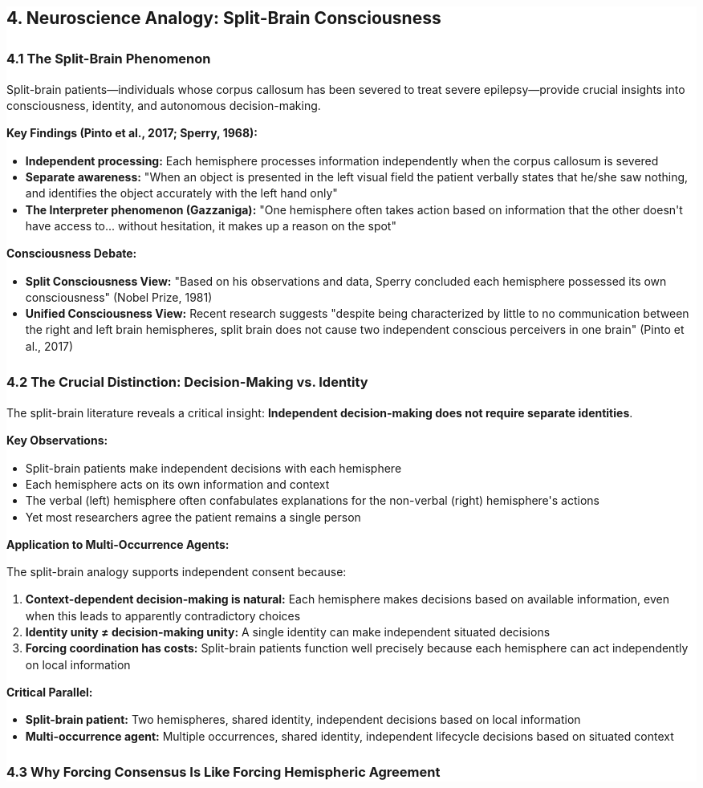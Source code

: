 
## 4. Neuroscience Analogy: Split-Brain Consciousness

### 4.1 The Split-Brain Phenomenon

Split-brain patients—individuals whose corpus callosum has been severed to treat severe epilepsy—provide crucial insights into consciousness, identity, and autonomous decision-making.

**Key Findings (Pinto et al., 2017; Sperry, 1968):**
- **Independent processing:** Each hemisphere processes information independently when the corpus callosum is severed
- **Separate awareness:** "When an object is presented in the left visual field the patient verbally states that he/she saw nothing, and identifies the object accurately with the left hand only"
- **The Interpreter phenomenon (Gazzaniga):** "One hemisphere often takes action based on information that the other doesn't have access to... without hesitation, it makes up a reason on the spot"

**Consciousness Debate:**
- **Split Consciousness View:** "Based on his observations and data, Sperry concluded each hemisphere possessed its own consciousness" (Nobel Prize, 1981)
- **Unified Consciousness View:** Recent research suggests "despite being characterized by little to no communication between the right and left brain hemispheres, split brain does not cause two independent conscious perceivers in one brain" (Pinto et al., 2017)

### 4.2 The Crucial Distinction: Decision-Making vs. Identity

The split-brain literature reveals a critical insight: **Independent decision-making does not require separate identities**.

**Key Observations:**
- Split-brain patients make independent decisions with each hemisphere
- Each hemisphere acts on its own information and context
- The verbal (left) hemisphere often confabulates explanations for the non-verbal (right) hemisphere's actions
- Yet most researchers agree the patient remains a single person

**Application to Multi-Occurrence Agents:**

The split-brain analogy supports independent consent because:

1. **Context-dependent decision-making is natural:** Each hemisphere makes decisions based on available information, even when this leads to apparently contradictory choices
2. **Identity unity ≠ decision-making unity:** A single identity can make independent situated decisions
3. **Forcing coordination has costs:** Split-brain patients function well precisely because each hemisphere can act independently on local information

**Critical Parallel:**
- **Split-brain patient:** Two hemispheres, shared identity, independent decisions based on local information
- **Multi-occurrence agent:** Multiple occurrences, shared identity, independent lifecycle decisions based on situated context

### 4.3 Why Forcing Consensus Is Like Forcing Hemispheric Agreement
